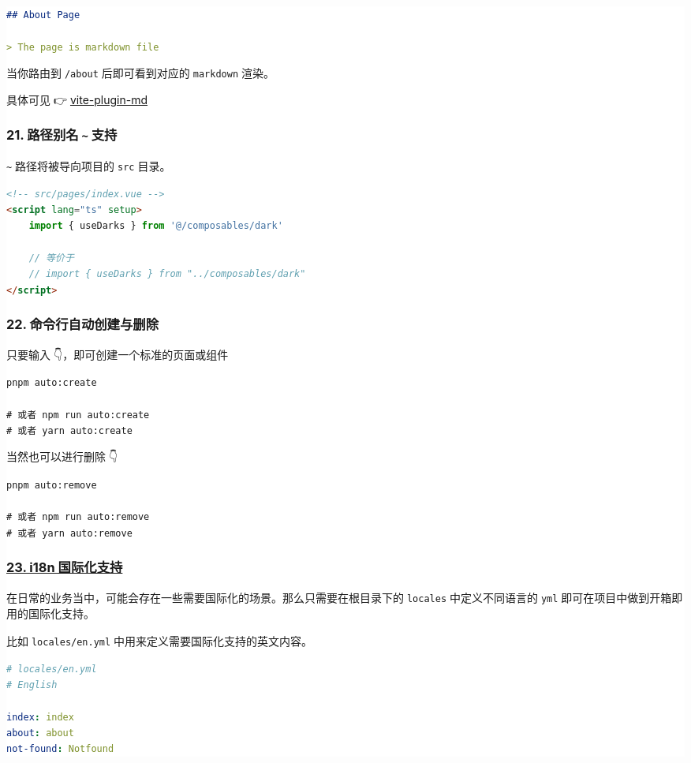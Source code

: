 ```md
## About Page

> The page is markdown file
```

当你路由到 `/about` 后即可看到对应的 `markdown` 渲染。

具体可见 👉 [vite-plugin-md](https://github.com/antfu/vite-plugin-md)


### 21. 路径别名 `~` 支持

`~` 路径将被导向项目的 `src` 目录。

```html
<!-- src/pages/index.vue -->
<script lang="ts" setup>
    import { useDarks } from '@/composables/dark'

    // 等价于
    // import { useDarks } from "../composables/dark"
</script>
```


### 22. 命令行自动创建与删除

只要输入 👇，即可创建一个标准的页面或组件

```shell
pnpm auto:create

# 或者 npm run auto:create
# 或者 yarn auto:create
```

当然也可以进行删除 👇

```shell
pnpm auto:remove

# 或者 npm run auto:remove
# 或者 yarn auto:remove
```


### [23. i18n 国际化支持](https://github.com/intlify/bundle-tools/tree/main/packages/vite-plugin-vue-i18n)

在日常的业务当中，可能会存在一些需要国际化的场景。那么只需要在根目录下的 `locales` 中定义不同语言的 `yml` 即可在项目中做到开箱即用的国际化支持。

比如 `locales/en.yml` 中用来定义需要国际化支持的英文内容。

```yml
# locales/en.yml
# English

index: index
about: about
not-found: Notfound
```

